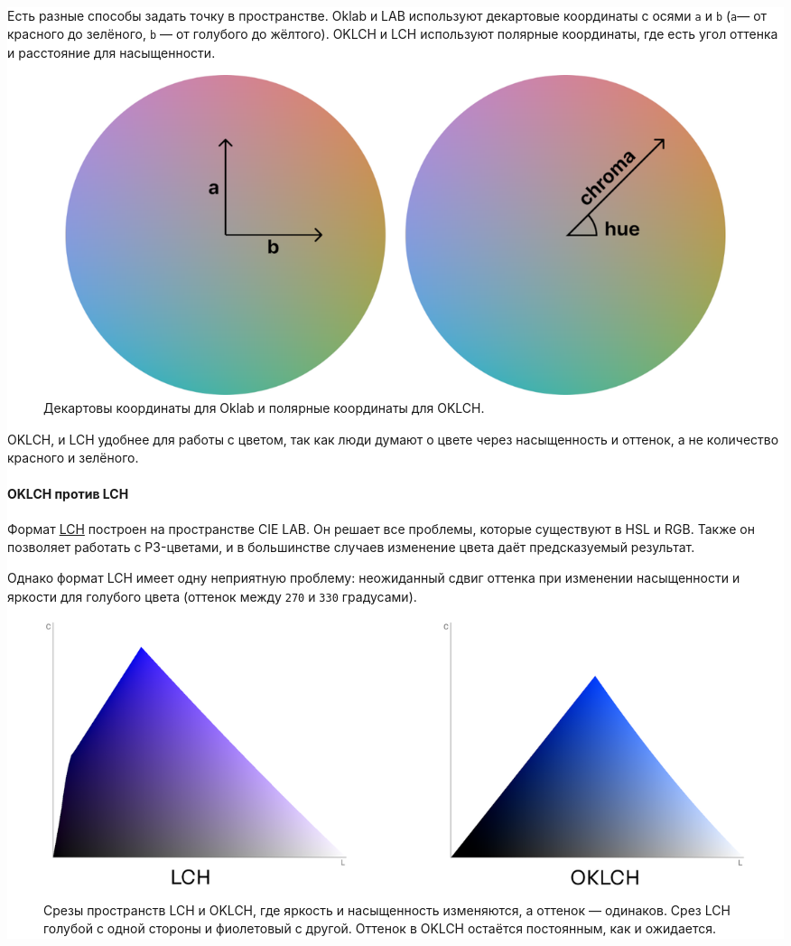 Есть разные способы задать точку в пространстве. Oklab и LAB используют декартовые координаты с осями `a` и `b` (`a`— от красного до зелёного, `b` — от голубого до жёлтого). OKLCH и LCH используют полярные координаты, где есть угол оттенка и расстояние для насыщенности.

<figure>
    <img src="images/oklab-vs-oklch.png" loading="lazy" alt="2 круга. Первый иллюстрирует декартовы координаты `a`, `b` в Oklab и прямой угол между этими осями. Второй отображает полярные координаты в OKLCH в виде острого угла поворота оттенка. Угол представлен двумя лучами, один из которых представляет собой насыщенность.">
    <figcaption>Декартовы координаты для Oklab и полярные координаты для OKLCH.</figcaption>
</figure>

OKLCH, и LCH удобнее для работы с цветом, так как люди думают о цвете через насыщенность и оттенок, а не количество красного и зелёного.

#### OKLCH против LCH

Формат [LCH](https://lea.verou.me/2020/04/lch-colors-in-css-what-why-and-how/) построен на пространстве CIE LAB. Он решает все проблемы, которые существуют в HSL и RGB. Также он позволяет работать с P3-цветами, и в большинстве случаев изменение цвета даёт предсказуемый результат.

Однако формат LCH имеет одну неприятную проблему: неожиданный сдвиг оттенка при изменении насыщенности и яркости для голубого цвета (оттенок между `270` и `330` градусами).

<figure>
    <img src="images/lch-vs-oklch.png" loading="lazy" alt="Два треугольника, которые представляют собой срезы пространств LCH и OKLCH, где яркость и насыщенность изменяются, а оттенок — одинаков. Фигура слева, обозначающая LCH, является голубой с одной стороны, и фиолетовой с другой. Фигура справа, обозначающая OKLCH, имеет одинаковый цвет на всей площади, как и ожидается.">
    <figcaption>Срезы пространств LCH и OKLCH, где яркость и насыщенность изменяются, а оттенок — одинаков. Срез LCH голубой с одной стороны и фиолетовый с другой. Оттенок в OKLCH остаётся постоянным, как и ожидается.</figcaption>
</figure>
